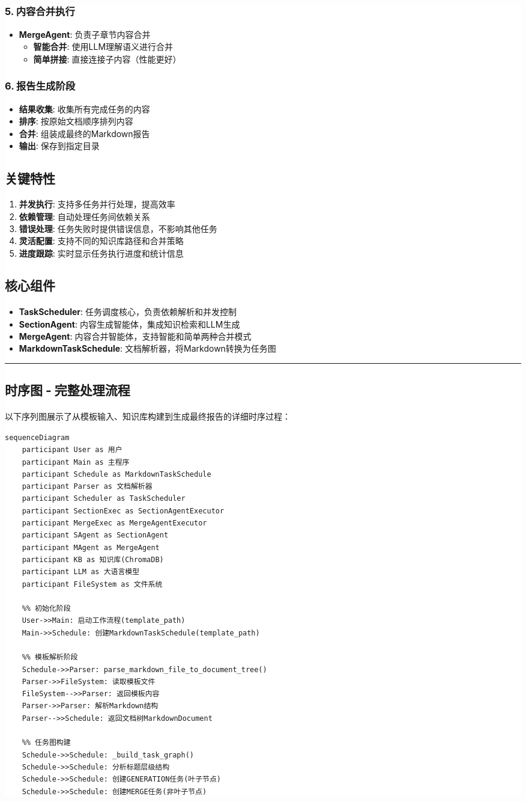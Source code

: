### 5. 内容合并执行
- **MergeAgent**: 负责子章节内容合并
  - **智能合并**: 使用LLM理解语义进行合并
  - **简单拼接**: 直接连接子内容（性能更好）

### 6. 报告生成阶段
- **结果收集**: 收集所有完成任务的内容
- **排序**: 按原始文档顺序排列内容
- **合并**: 组装成最终的Markdown报告
- **输出**: 保存到指定目录

## 关键特性

1. **并发执行**: 支持多任务并行处理，提高效率
2. **依赖管理**: 自动处理任务间依赖关系
3. **错误处理**: 任务失败时提供错误信息，不影响其他任务
4. **灵活配置**: 支持不同的知识库路径和合并策略
5. **进度跟踪**: 实时显示任务执行进度和统计信息

## 核心组件

- **TaskScheduler**: 任务调度核心，负责依赖解析和并发控制
- **SectionAgent**: 内容生成智能体，集成知识检索和LLM生成
- **MergeAgent**: 内容合并智能体，支持智能和简单两种合并模式
- **MarkdownTaskSchedule**: 文档解析器，将Markdown转换为任务图

---

## 时序图 - 完整处理流程

以下序列图展示了从模板输入、知识库构建到生成最终报告的详细时序过程：

```mermaid
sequenceDiagram
    participant User as 用户
    participant Main as 主程序
    participant Schedule as MarkdownTaskSchedule
    participant Parser as 文档解析器
    participant Scheduler as TaskScheduler
    participant SectionExec as SectionAgentExecutor
    participant MergeExec as MergeAgentExecutor
    participant SAgent as SectionAgent
    participant MAgent as MergeAgent
    participant KB as 知识库(ChromaDB)
    participant LLM as 大语言模型
    participant FileSystem as 文件系统

    %% 初始化阶段
    User->>Main: 启动工作流程(template_path)
    Main->>Schedule: 创建MarkdownTaskSchedule(template_path)
    
    %% 模板解析阶段
    Schedule->>Parser: parse_markdown_file_to_document_tree()
    Parser->>FileSystem: 读取模板文件
    FileSystem-->>Parser: 返回模板内容
    Parser->>Parser: 解析Markdown结构
    Parser-->>Schedule: 返回文档树MarkdownDocument
    
    %% 任务图构建
    Schedule->>Schedule: _build_task_graph()
    Schedule->>Schedule: 分析标题层级结构
    Schedule->>Schedule: 创建GENERATION任务(叶子节点)
    Schedule->>Schedule: 创建MERGE任务(非叶子节点)
```